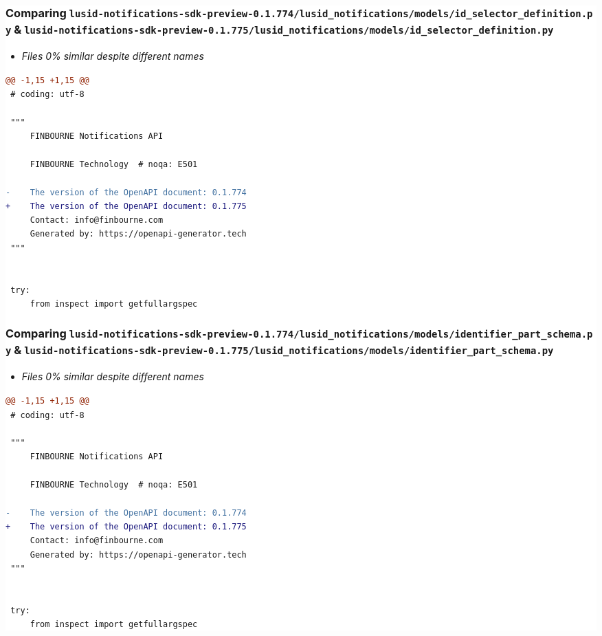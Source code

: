 ### Comparing `lusid-notifications-sdk-preview-0.1.774/lusid_notifications/models/id_selector_definition.py` & `lusid-notifications-sdk-preview-0.1.775/lusid_notifications/models/id_selector_definition.py`

 * *Files 0% similar despite different names*

```diff
@@ -1,15 +1,15 @@
 # coding: utf-8
 
 """
     FINBOURNE Notifications API
 
     FINBOURNE Technology  # noqa: E501
 
-    The version of the OpenAPI document: 0.1.774
+    The version of the OpenAPI document: 0.1.775
     Contact: info@finbourne.com
     Generated by: https://openapi-generator.tech
 """
 
 
 try:
     from inspect import getfullargspec
```

### Comparing `lusid-notifications-sdk-preview-0.1.774/lusid_notifications/models/identifier_part_schema.py` & `lusid-notifications-sdk-preview-0.1.775/lusid_notifications/models/identifier_part_schema.py`

 * *Files 0% similar despite different names*

```diff
@@ -1,15 +1,15 @@
 # coding: utf-8
 
 """
     FINBOURNE Notifications API
 
     FINBOURNE Technology  # noqa: E501
 
-    The version of the OpenAPI document: 0.1.774
+    The version of the OpenAPI document: 0.1.775
     Contact: info@finbourne.com
     Generated by: https://openapi-generator.tech
 """
 
 
 try:
     from inspect import getfullargspec
```
